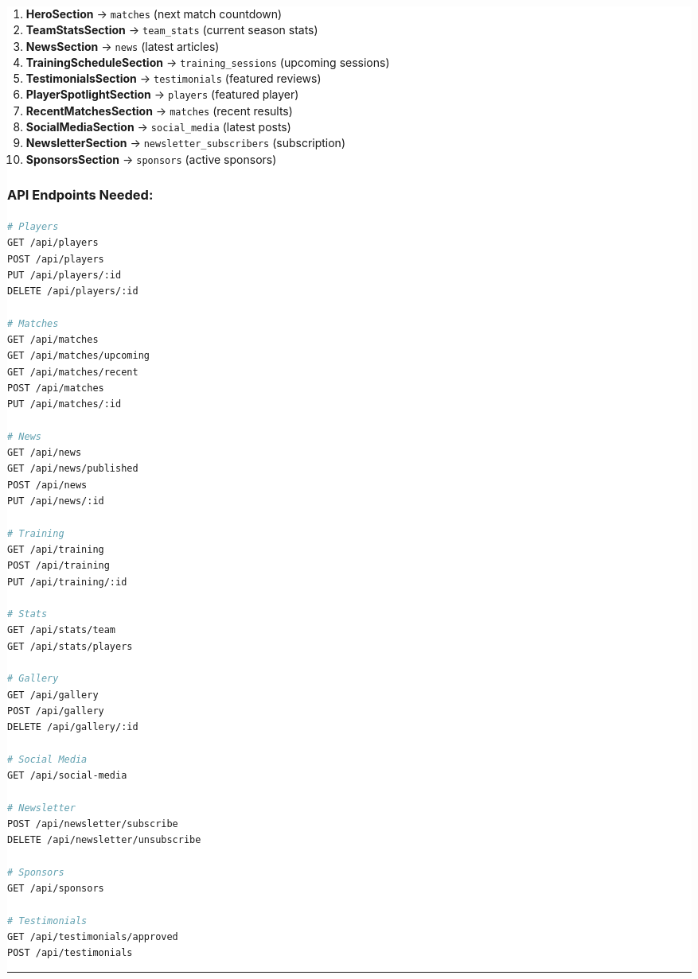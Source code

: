 1. **HeroSection** → `matches` (next match countdown)
2. **TeamStatsSection** → `team_stats` (current season stats)
3. **NewsSection** → `news` (latest articles)
4. **TrainingScheduleSection** → `training_sessions` (upcoming sessions)
5. **TestimonialsSection** → `testimonials` (featured reviews)
6. **PlayerSpotlightSection** → `players` (featured player)
7. **RecentMatchesSection** → `matches` (recent results)
8. **SocialMediaSection** → `social_media` (latest posts)
9. **NewsletterSection** → `newsletter_subscribers` (subscription)
10. **SponsorsSection** → `sponsors` (active sponsors)

### **API Endpoints Needed:**

```bash
# Players
GET /api/players
POST /api/players
PUT /api/players/:id
DELETE /api/players/:id

# Matches
GET /api/matches
GET /api/matches/upcoming
GET /api/matches/recent
POST /api/matches
PUT /api/matches/:id

# News
GET /api/news
GET /api/news/published
POST /api/news
PUT /api/news/:id

# Training
GET /api/training
POST /api/training
PUT /api/training/:id

# Stats
GET /api/stats/team
GET /api/stats/players

# Gallery
GET /api/gallery
POST /api/gallery
DELETE /api/gallery/:id

# Social Media
GET /api/social-media

# Newsletter
POST /api/newsletter/subscribe
DELETE /api/newsletter/unsubscribe

# Sponsors
GET /api/sponsors

# Testimonials
GET /api/testimonials/approved
POST /api/testimonials
```

---